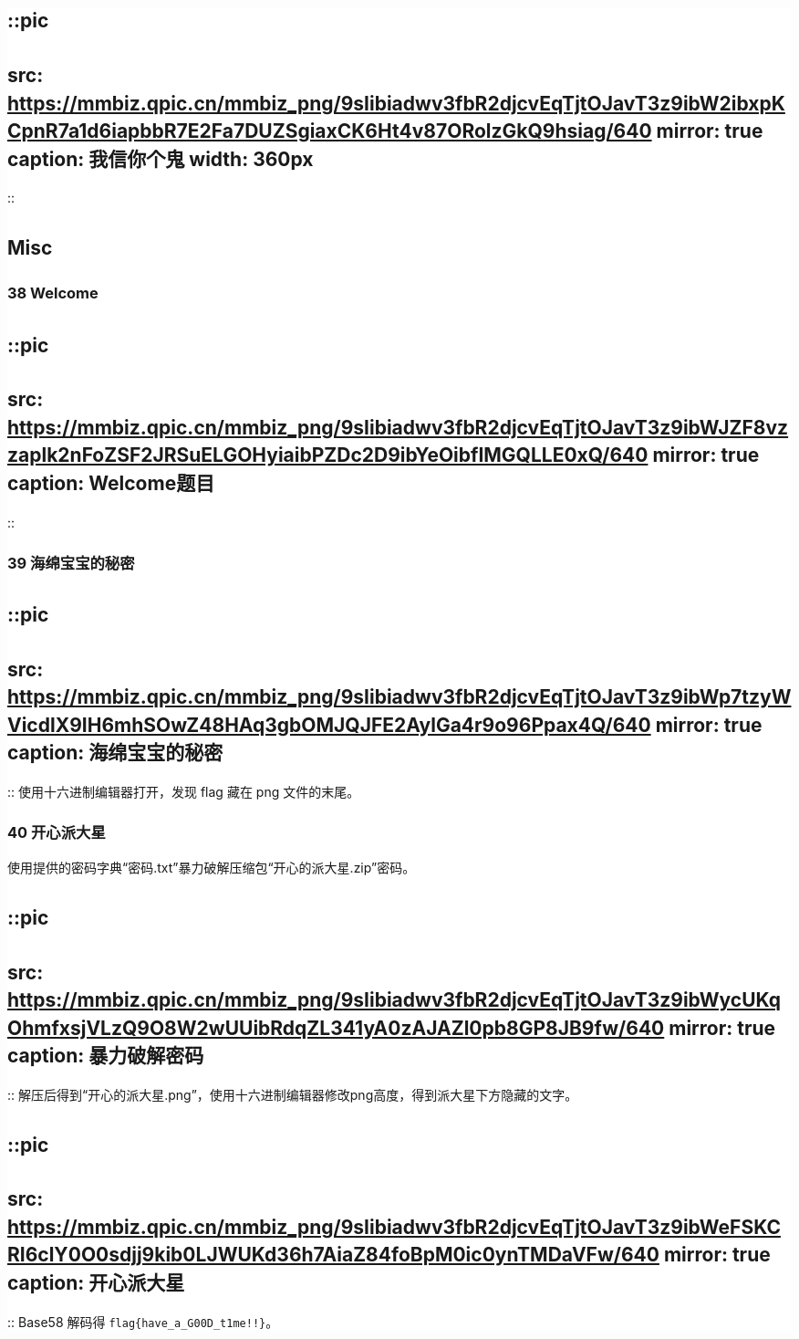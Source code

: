 ::pic
---
src: https://mmbiz.qpic.cn/mmbiz_png/9sIibiadwv3fbR2djcvEqTjtOJavT3z9ibW2ibxpKCpnR7a1d6iapbbR7E2Fa7DUZSgiaxCK6Ht4v87ORolzGkQ9hsiag/640
mirror: true
caption: 我信你个鬼
width: 360px
---
::

## Misc

### 38 Welcome

::pic
---
src: https://mmbiz.qpic.cn/mmbiz_png/9sIibiadwv3fbR2djcvEqTjtOJavT3z9ibWJZF8vzzaplk2nFoZSF2JRSuELGOHyiaibPZDc2D9ibYeOibfIMGQLLE0xQ/640
mirror: true
caption: Welcome题目
---
::
### 39 海绵宝宝的秘密

::pic
---
src: https://mmbiz.qpic.cn/mmbiz_png/9sIibiadwv3fbR2djcvEqTjtOJavT3z9ibWp7tzyWVicdlX9IH6mhSOwZ48HAq3gbOMJQJFE2AylGa4r9o96Ppax4Q/640
mirror: true
caption: 海绵宝宝的秘密
---
::
使用十六进制编辑器打开，发现 flag 藏在 png 文件的末尾。

### 40 开心派大星

使用提供的密码字典“密码.txt”暴力破解压缩包“开心的派大星.zip”密码。

::pic
---
src: https://mmbiz.qpic.cn/mmbiz_png/9sIibiadwv3fbR2djcvEqTjtOJavT3z9ibWycUKqOhmfxsjVLzQ9O8W2wUUibRdqZL341yA0zAJAZl0pb8GP8JB9fw/640
mirror: true
caption: 暴力破解密码
---
::
解压后得到“开心的派大星.png”，使用十六进制编辑器修改png高度，得到派大星下方隐藏的文字。

::pic
---
src: https://mmbiz.qpic.cn/mmbiz_png/9sIibiadwv3fbR2djcvEqTjtOJavT3z9ibWeFSKCRI6clY0O0sdjj9kib0LJWUKd36h7AiaZ84foBpM0ic0ynTMDaVFw/640
mirror: true
caption: 开心派大星
---
::
Base58 解码得 `flag{have_a_G00D_t1me!!}`。
